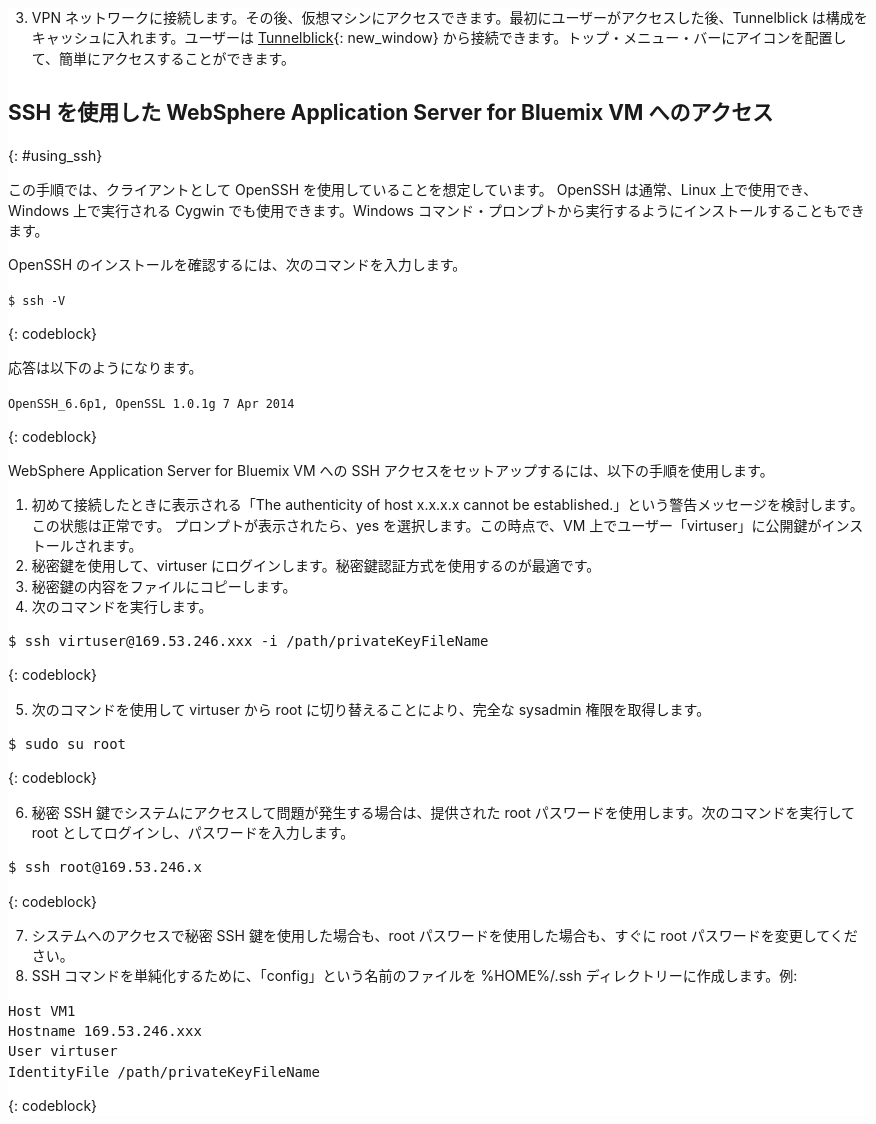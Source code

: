 3. VPN ネットワークに接続します。その後、仮想マシンにアクセスできます。最初にユーザーがアクセスした後、Tunnelblick は構成をキャッシュに入れます。ユーザーは [Tunnelblick](https://tunnelblick.net/){: new_window} から接続できます。トップ・メニュー・バーにアイコンを配置して、簡単にアクセスすることができます。


## SSH を使用した WebSphere Application Server for Bluemix VM へのアクセス
{: #using_ssh}

この手順では、クライアントとして OpenSSH を使用していることを想定しています。
OpenSSH は通常、Linux 上で使用でき、Windows 上で実行される Cygwin でも使用できます。Windows コマンド・プロンプトから実行するようにインストールすることもできます。

OpenSSH のインストールを確認するには、次のコマンドを入力します。
```
$ ssh -V
  ```
  {: codeblock}

応答は以下のようになります。
```
OpenSSH_6.6p1, OpenSSL 1.0.1g 7 Apr 2014
  ```
  {: codeblock}

WebSphere Application Server for Bluemix VM への SSH アクセスをセットアップするには、以下の手順を使用します。

1. 初めて接続したときに表示される「The authenticity of host x.x.x.x cannot be established.」という警告メッセージを検討します。この状態は正常です。
プロンプトが表示されたら、yes を選択します。この時点で、VM 上でユーザー「virtuser」に公開鍵がインストールされます。
2. 秘密鍵を使用して、virtuser にログインします。秘密鍵認証方式を使用するのが最適です。
3. 秘密鍵の内容をファイルにコピーします。
4. 次のコマンドを実行します。

  <pre>
$ ssh virtuser@169.53.246.xxx -i /path/privateKeyFileName  </pre>
  {: codeblock}

5. 次のコマンドを使用して virtuser から root に切り替えることにより、完全な sysadmin 権限を取得します。

  <pre>
$ sudo su root  </pre>
  {: codeblock}

6. 秘密 SSH 鍵でシステムにアクセスして問題が発生する場合は、提供された root パスワードを使用します。次のコマンドを実行して root としてログインし、パスワードを入力します。

 <pre>
$ ssh root@169.53.246.x  </pre>
  {: codeblock}

7. システムへのアクセスで秘密 SSH 鍵を使用した場合も、root パスワードを使用した場合も、すぐに root パスワードを変更してください。
8. SSH コマンドを単純化するために、「config」という名前のファイルを %HOME%/.ssh ディレクトリーに作成します。例:

  <pre>
Host VM1
Hostname 169.53.246.xxx
User virtuser
IdentityFile /path/privateKeyFileName  </pre>
  {: codeblock}
